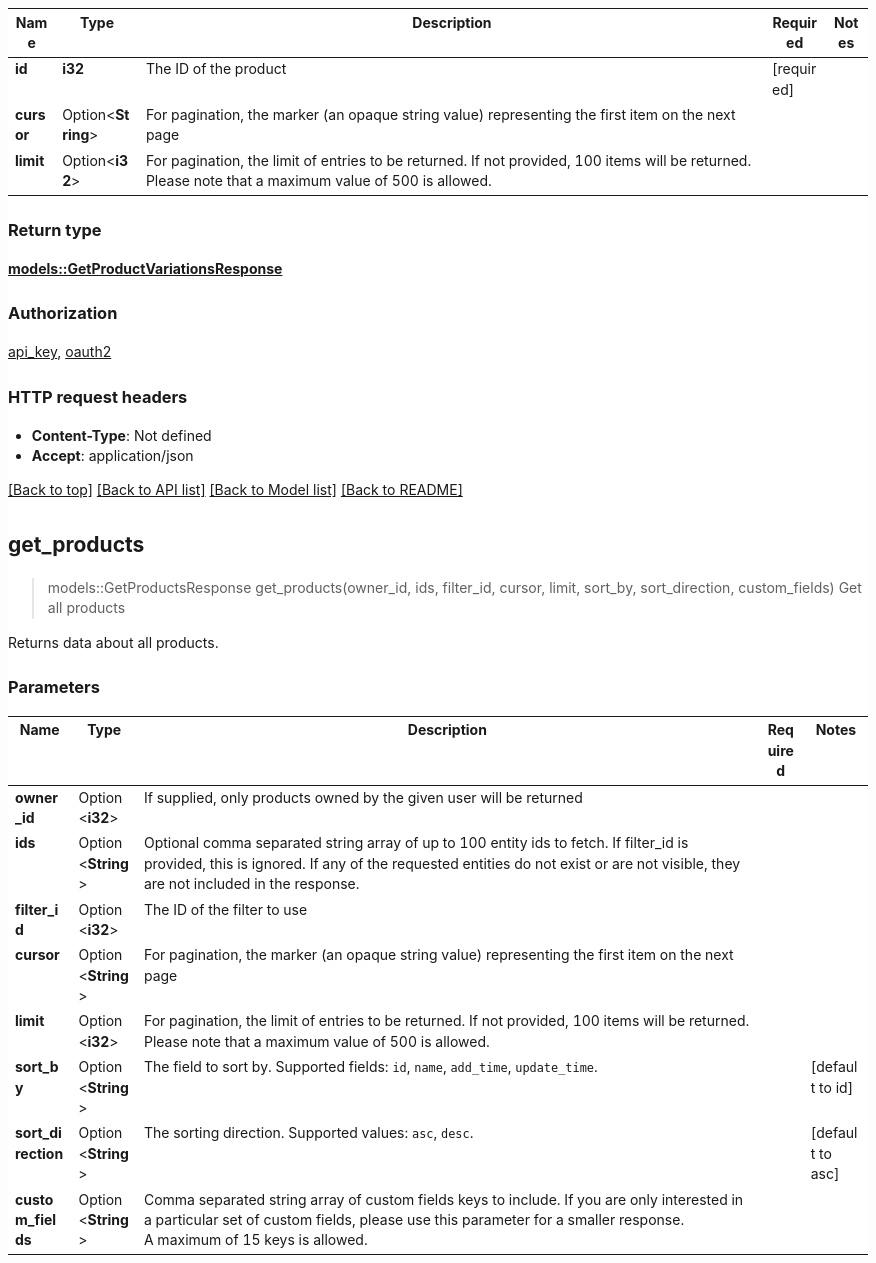 
Name | Type | Description  | Required | Notes
------------- | ------------- | ------------- | ------------- | -------------
**id** | **i32** | The ID of the product | [required] |
**cursor** | Option<**String**> | For pagination, the marker (an opaque string value) representing the first item on the next page |  |
**limit** | Option<**i32**> | For pagination, the limit of entries to be returned. If not provided, 100 items will be returned. Please note that a maximum value of 500 is allowed. |  |

### Return type

[**models::GetProductVariationsResponse**](GetProductVariationsResponse.md)

### Authorization

[api_key](../README.md#api_key), [oauth2](../README.md#oauth2)

### HTTP request headers

- **Content-Type**: Not defined
- **Accept**: application/json

[[Back to top]](#) [[Back to API list]](../README.md#documentation-for-api-endpoints) [[Back to Model list]](../README.md#documentation-for-models) [[Back to README]](../README.md)


## get_products

> models::GetProductsResponse get_products(owner_id, ids, filter_id, cursor, limit, sort_by, sort_direction, custom_fields)
Get all products

Returns data about all products.

### Parameters


Name | Type | Description  | Required | Notes
------------- | ------------- | ------------- | ------------- | -------------
**owner_id** | Option<**i32**> | If supplied, only products owned by the given user will be returned |  |
**ids** | Option<**String**> | Optional comma separated string array of up to 100 entity ids to fetch. If filter_id is provided, this is ignored. If any of the requested entities do not exist or are not visible, they are not included in the response. |  |
**filter_id** | Option<**i32**> | The ID of the filter to use |  |
**cursor** | Option<**String**> | For pagination, the marker (an opaque string value) representing the first item on the next page |  |
**limit** | Option<**i32**> | For pagination, the limit of entries to be returned. If not provided, 100 items will be returned. Please note that a maximum value of 500 is allowed. |  |
**sort_by** | Option<**String**> | The field to sort by. Supported fields: `id`, `name`, `add_time`, `update_time`. |  |[default to id]
**sort_direction** | Option<**String**> | The sorting direction. Supported values: `asc`, `desc`. |  |[default to asc]
**custom_fields** | Option<**String**> | Comma separated string array of custom fields keys to include. If you are only interested in a particular set of custom fields, please use this parameter for a smaller response.<br/>A maximum of 15 keys is allowed. |  |
